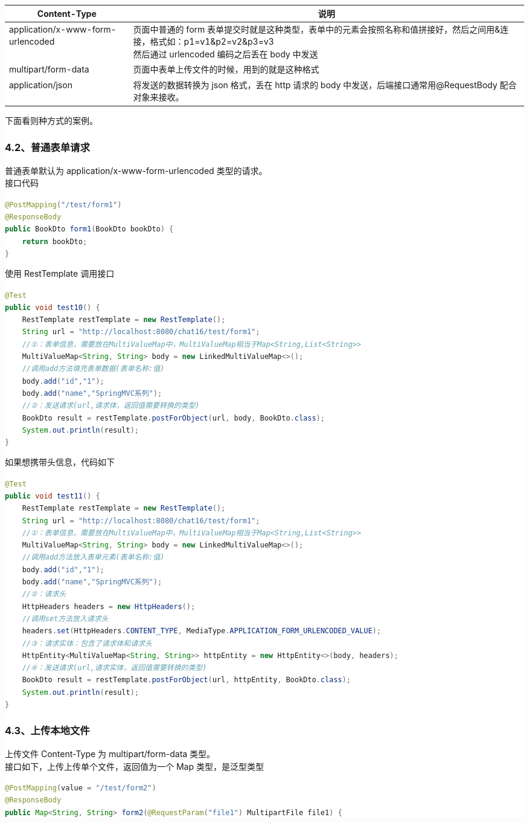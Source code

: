 | Content-Type | 说明 |
| --- | --- |
| application/x-www-form-urlencoded | 页面中普通的 form 表单提交时就是这种类型，表单中的元素会按照名称和值拼接好，然后之间用&连接，格式如：p1=v1&p2=v2&p3=v3<br />然后通过 urlencoded 编码之后丢在 body 中发送 |
| multipart/form-data | 页面中表单上传文件的时候，用到的就是这种格式 |
| application/json | 将发送的数据转换为 json 格式，丢在 http 请求的 body 中发送，后端接口通常用@RequestBody 配合对象来接收。 |

下面看则种方式的案例。
<a name="jvgDR"></a>
### 4.2、普通表单请求
普通表单默认为 application/x-www-form-urlencoded 类型的请求。<br />接口代码
```java
@PostMapping("/test/form1")
@ResponseBody
public BookDto form1(BookDto bookDto) {
    return bookDto;
}
```
使用 RestTemplate 调用接口
```java
@Test
public void test10() {
    RestTemplate restTemplate = new RestTemplate();
    String url = "http://localhost:8080/chat16/test/form1";
    //①：表单信息，需要放在MultiValueMap中，MultiValueMap相当于Map<String,List<String>>
    MultiValueMap<String, String> body = new LinkedMultiValueMap<>();
    //调用add方法填充表单数据(表单名称:值)
    body.add("id","1");
    body.add("name","SpringMVC系列");
    //②：发送请求(url,请求体，返回值需要转换的类型)
    BookDto result = restTemplate.postForObject(url, body, BookDto.class);
    System.out.println(result);
}
```
如果想携带头信息，代码如下
```java
@Test
public void test11() {
    RestTemplate restTemplate = new RestTemplate();
    String url = "http://localhost:8080/chat16/test/form1";
    //①：表单信息，需要放在MultiValueMap中，MultiValueMap相当于Map<String,List<String>>
    MultiValueMap<String, String> body = new LinkedMultiValueMap<>();
    //调用add方法放入表单元素(表单名称:值)
    body.add("id","1");
    body.add("name","SpringMVC系列");
    //②：请求头
    HttpHeaders headers = new HttpHeaders();
    //调用set方法放入请求头
    headers.set(HttpHeaders.CONTENT_TYPE, MediaType.APPLICATION_FORM_URLENCODED_VALUE);
    //③：请求实体：包含了请求体和请求头
    HttpEntity<MultiValueMap<String, String>> httpEntity = new HttpEntity<>(body, headers);
    //④：发送请求(url,请求实体，返回值需要转换的类型)
    BookDto result = restTemplate.postForObject(url, httpEntity, BookDto.class);
    System.out.println(result);
}
```
<a name="O95k7"></a>
### 4.3、上传本地文件
上传文件 Content-Type 为 multipart/form-data 类型。<br />接口如下，上传上传单个文件，返回值为一个 Map 类型，是泛型类型
```java
@PostMapping(value = "/test/form2")
@ResponseBody
public Map<String, String> form2(@RequestParam("file1") MultipartFile file1) {
```